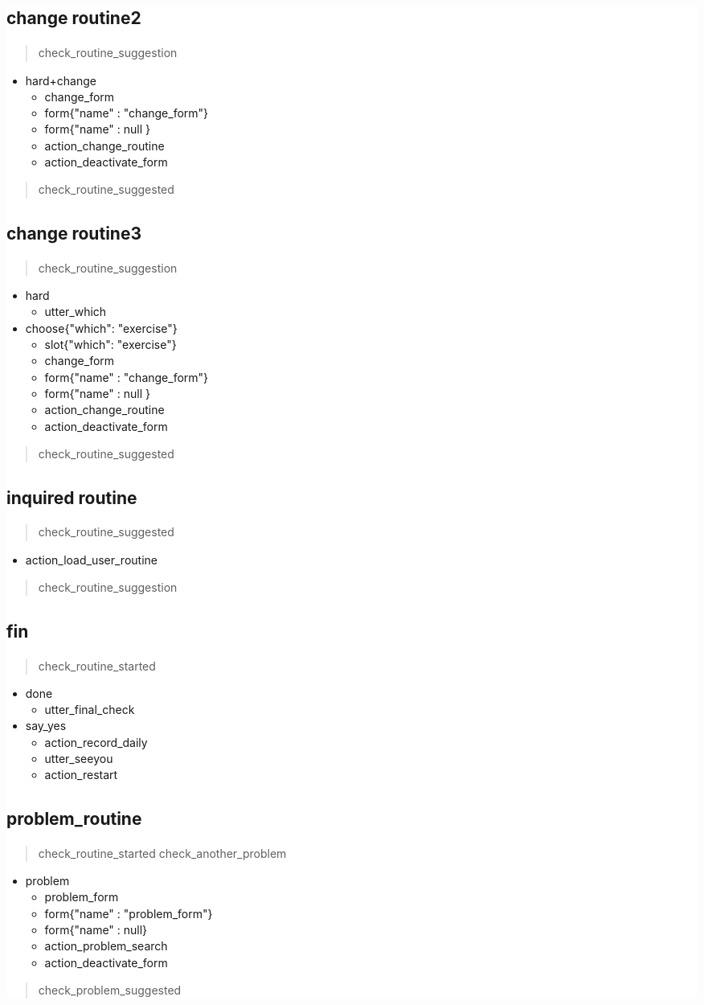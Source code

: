 ## change routine2
> check_routine_suggestion
* hard+change
    - change_form
    - form{"name" : "change_form"}
    - form{"name" : null }
    - action_change_routine
    - action_deactivate_form
> check_routine_suggested

## change routine3
> check_routine_suggestion
* hard
    - utter_which
* choose{"which": "exercise"}
    - slot{"which": "exercise"}
    - change_form
    - form{"name" : "change_form"}
    - form{"name" : null }
    - action_change_routine
    - action_deactivate_form
> check_routine_suggested

## inquired routine
> check_routine_suggested
- action_load_user_routine
> check_routine_suggestion

## fin
> check_routine_started
* done
    - utter_final_check
* say_yes
    - action_record_daily
    - utter_seeyou
    - action_restart

## problem_routine
> check_routine_started
> check_another_problem
* problem
    - problem_form
    - form{"name" : "problem_form"}
    - form{"name" : null}
    - action_problem_search
    - action_deactivate_form
> check_problem_suggested
